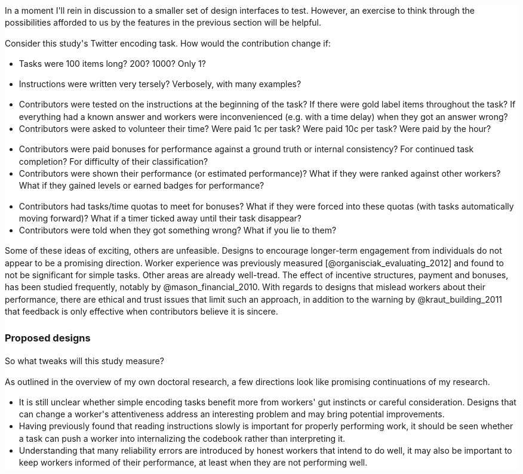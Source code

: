 In a moment I'll rein in discussion to a smaller set of design interfaces to test.
However, an exercise to think through the possibilities afforded to us by the features in the previous section will be helpful.

Consider this study's Twitter encoding task.
How would the contribution change if:

- Tasks were 100 items long?
  200? 1000? Only 1?
* Instructions were written very tersely?
  Verbosely, with many examples?
- Contributors were tested on the instructions at the beginning of the task?
  If there were gold label items throughout the task?
  If everything had a known answer and workers were inconvenienced (e.g. with a time delay) when they got an answer wrong?
- Contributors were asked to volunteer their time?
  Were paid 1c per task? Were paid 10c per task?
  Were paid by the hour?
* Contributors were paid bonuses for performance against a ground truth or internal consistency?
  For continued task completion?
  For difficulty of their classification?
* Contributors were shown their performance (or estimated performance)?
  What if they were ranked against other workers?
  What if they gained levels or earned badges for performance?
- Contributors had tasks/time quotas to meet for bonuses?
  What if they were forced into these quotas (with tasks automatically moving forward)?
  What if a timer ticked away until their task disappear?
- Contributors were told when they got something wrong? What if you lie to them?

Some of these ideas of exciting, others are unfeasible.
Designs to encourage longer-term engagement from individuals do not appear to be a promising direction.
Worker experience was previously measured [@organisciak_evaluating_2012] and found to not be significant for simple tasks.
Other areas are already well-tread. The effect of incentive structures, payment and bonuses, has been studied frequently, notably by @mason_financial_2010.
With regards to designs that mislead workers about their performance, there are ethical and trust issues that limit such an approach, in addition to the warning by @kraut_building_2011 that feedback is only effective when contributors believe it is sincere.

### Proposed designs
So what tweaks will this study measure?

As outlined in the overview of my own doctoral research, a few directions look like promising continuations of my research.

 * It is still unclear whether simple encoding tasks benefit more from workers' gut instincts or careful consideration.
   Designs that can change a worker's attentiveness address an interesting problem and may bring potential improvements.
 * Having previously found that reading instructions slowly is important for properly performing work, it should be seen whether a task can push a worker into internalizing the codebook rather than interpreting it.
 * Understanding that many reliability errors are introduced by honest workers that intend to do well, it may also be important to keep workers informed of their performance, at least when they are not performing well.


[^crowdy]: https://github.com/organisciak/crowdy
[^grants1]: http://nres.illinois.edu/graduate/funding-your-research
